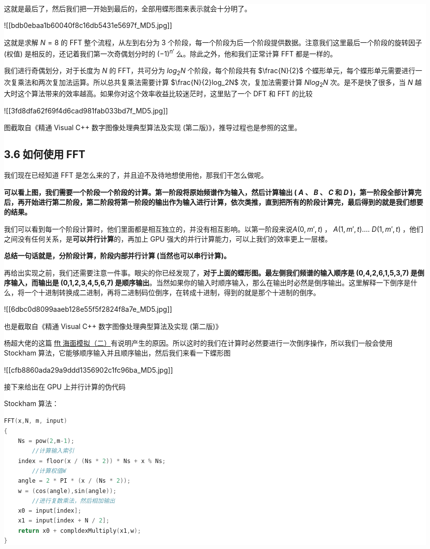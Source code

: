 这就是最后了，然后我们把一开始到最后的，全部用蝶形图来表示就会十分明了。

![[bdb0ebaa1b60040f8c16db5431e5697f_MD5.jpg]]

这就是求解 $N=8$ 的 FFT 整个流程，从左到右分为 3 个阶段，每一个阶段为后一个阶段提供数据。注意我们这里最后一个阶段的旋转因子 (权值) 是相反的，还记着我们第一次奇偶划分时的 $\left( -1 \right)^{n'}$ 么。除此之外，他和我们正常计算 FFT 都是一样的。

我们进行奇偶划分，对于长度为 $N$ 的 FFT，共可分为 $log_2N$ 个阶段，每个阶段共有 $\frac{N}{2}$ 个蝶形单元，每个蝶形单元需要进行一次复乘法和两次复加法运算。所以总共复乘法需要计算 $\frac{N}{2}log_2N$ 次，复加法需要计算 $Nlog_2N$ 次。是不是快了很多，当 $N$ 越大时这个算法带来的效率越高。如果你对这个效率收益比较迷茫时，这里贴了一个 DFT 和 FFT 的比较

![[3fd8dfa62f69f4d6cad981fab033bd7f_MD5.jpg]]

图截取自《精通 Visual C++ 数字图像处理典型算法及实现 (第二版)》，推导过程也是参照的这里。

## 3.6 如何使用 FFT

我们现在已经知道 FFT 是怎么来的了，并且迫不及待地想使用他，那我们干怎么做呢。

**可以看上图，我们需要一个阶段一个阶段的计算。第一阶段将原始频谱作为输入，然后计算输出 ( $A$ 、 $B$ 、 $C$ 和 $D$ )，第一阶段全部计算完后，再开始进行第二阶段，第二阶段将第一阶段的输出作为输入进行计算，依次类推，直到把所有的阶段计算完，最后得到的就是我们想要的结果。**

我们可以看到每一个阶段计算时，他们里面都是相互独立的，并没有相互影响。以第一阶段来说$A(0,m',t)$ ， $A(1,m',t)$.... $D(1,m',t)$ ，他们之间没有任何关系，是**可以并行计算**的，再加上 GPU 强大的并行计算能力，可以上我们的效率更上一层楼。

**总结一句话就是，分阶段计算，阶段内部并行计算 (当然也可以串行计算)。**

再给出实现之前，我们还需要注意一件事。眼尖的你已经发现了，**对于上面的蝶形图。最左侧我们频谱的输入顺序是 (0,4,2,6,1,5,3,7) 是倒序输入，而输出是 (0,1,2,3,4,5,6,7) 是顺序输出**。当然如果你的输入时顺序输入，那么在输出时必然是倒序输出。这里解释一下倒序是什么，将一个十进制转换成二进制，再将二进制码位倒序，在转成十进制，得到的就是那个十进制的倒序。

![[6dbc0d8099aaeb128e55f5f2824f8a7e_MD5.jpg]]

也是截取自《精通 Visual C++ 数字图像处理典型算法及实现 (第二版)》

杨超大佬的这篇 [fft 海面模拟（二）](https://zhuanlan.zhihu.com/p/64726720)有说明产生的原因。所以这时的我们在计算时必然要进行一次倒序操作，所以我们一般会使用 Stockham 算法，它能够顺序输入并且顺序输出，然后我们来看一下蝶形图

![[cfb8860ada29a9ddd1356902c1fc96ba_MD5.jpg]]

接下来给出在 GPU 上并行计算的伪代码

Stockham 算法：
```c
FFT(x,N, m, input)
{
	Ns = pow(2,m-1);
        //计算输入索引
	index = floor(x / (Ns * 2)) * Ns + x % Ns;
        //计算权值W
	angle = 2 * PI * (x / (Ns * 2));
	w = (cos(angle),sin(angle));
        //进行复数乘法，然后相加输出
	x0 = input[index];
	x1 = input[index + N / 2];
	return x0 + compldexMultiply(x1,w);
}
```
